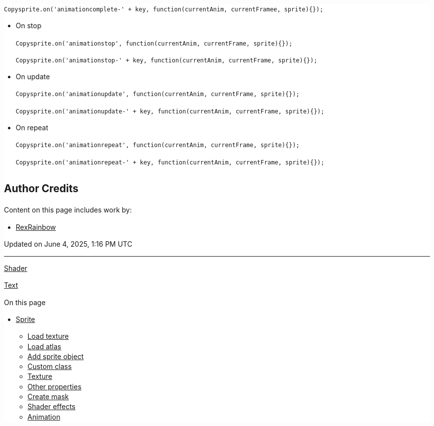   ```
  Copysprite.on('animationcomplete-' + key, function(currentAnim, currentFramee, sprite){});

  ```
* On stop

  ```
  Copysprite.on('animationstop', function(currentAnim, currentFrame, sprite){});

  ```

  ```
  Copysprite.on('animationstop-' + key, function(currentAnim, currentFrame, sprite){});

  ```
* On update

  ```
  Copysprite.on('animationupdate', function(currentAnim, currentFrame, sprite){});

  ```

  ```
  Copysprite.on('animationupdate-' + key, function(currentAnim, currentFrame, sprite){});

  ```
* On repeat

  ```
  Copysprite.on('animationrepeat', function(currentAnim, currentFrame, sprite){});

  ```

  ```
  Copysprite.on('animationrepeat-' + key, function(currentAnim, currentFrame, sprite){});

  ```

## Author Credits

Content on this page includes work by:

* [RexRainbow](https://github.com/rexrainbow)

Updated on June 4, 2025, 1:16 PM UTC

---

[Shader](shader.md)

[Text](text.md)

On this page

* [Sprite](#sprite)

  + [Load texture](#load-texture)
  + [Load atlas](#load-atlas)
  + [Add sprite object](#add-sprite-object)
  + [Custom class](#custom-class)
  + [Texture](#texture)
  + [Other properties](#other-properties)
  + [Create mask](#create-mask)
  + [Shader effects](#shader-effects)
  + [Animation](#animation)

